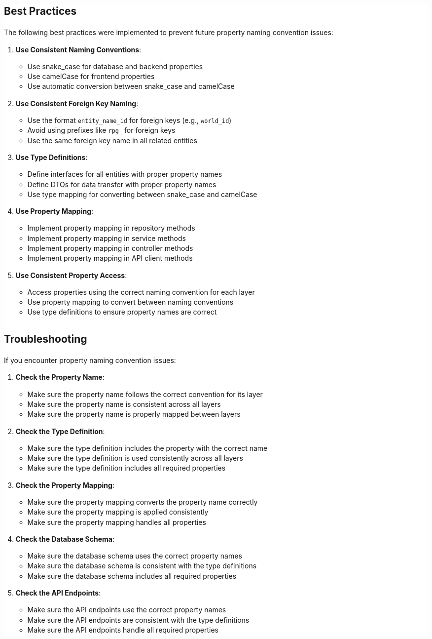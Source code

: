 ## Best Practices

The following best practices were implemented to prevent future property naming convention issues:

1. **Use Consistent Naming Conventions**:
   - Use snake_case for database and backend properties
   - Use camelCase for frontend properties
   - Use automatic conversion between snake_case and camelCase

2. **Use Consistent Foreign Key Naming**:
   - Use the format `entity_name_id` for foreign keys (e.g., `world_id`)
   - Avoid using prefixes like `rpg_` for foreign keys
   - Use the same foreign key name in all related entities

3. **Use Type Definitions**:
   - Define interfaces for all entities with proper property names
   - Define DTOs for data transfer with proper property names
   - Use type mapping for converting between snake_case and camelCase

4. **Use Property Mapping**:
   - Implement property mapping in repository methods
   - Implement property mapping in service methods
   - Implement property mapping in controller methods
   - Implement property mapping in API client methods

5. **Use Consistent Property Access**:
   - Access properties using the correct naming convention for each layer
   - Use property mapping to convert between naming conventions
   - Use type definitions to ensure property names are correct

## Troubleshooting

If you encounter property naming convention issues:

1. **Check the Property Name**:
   - Make sure the property name follows the correct convention for its layer
   - Make sure the property name is consistent across all layers
   - Make sure the property name is properly mapped between layers

2. **Check the Type Definition**:
   - Make sure the type definition includes the property with the correct name
   - Make sure the type definition is used consistently across all layers
   - Make sure the type definition includes all required properties

3. **Check the Property Mapping**:
   - Make sure the property mapping converts the property name correctly
   - Make sure the property mapping is applied consistently
   - Make sure the property mapping handles all properties

4. **Check the Database Schema**:
   - Make sure the database schema uses the correct property names
   - Make sure the database schema is consistent with the type definitions
   - Make sure the database schema includes all required properties

5. **Check the API Endpoints**:
   - Make sure the API endpoints use the correct property names
   - Make sure the API endpoints are consistent with the type definitions
   - Make sure the API endpoints handle all required properties
